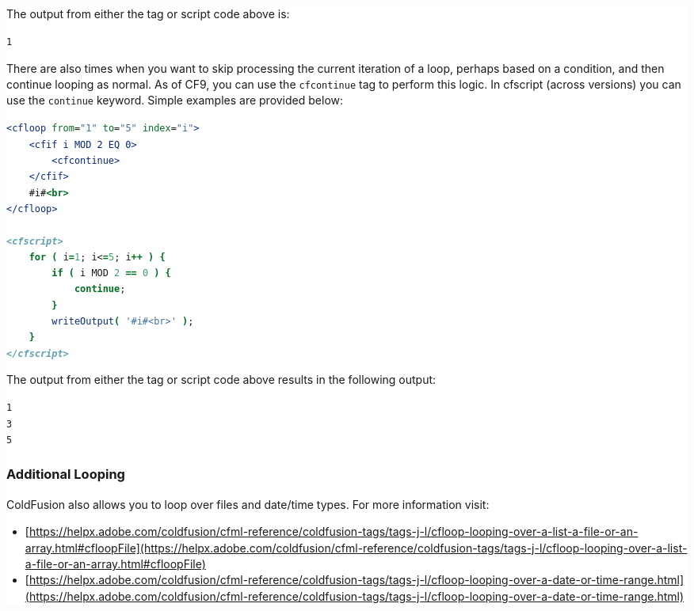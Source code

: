 The output from either the tag or script code above is:

```
1
```

There are also times when you want to skip processing the current
iteration of a loop, perhaps based on a condition, and then continue
looping as normal. As of CF9, you can use the `cfcontinue` tag to perform
this logic. In cfscript (across versions) you can use the `continue`
keyword. Simple examples are provided below:

```cfml
<cfloop from="1" to="5" index="i">
    <cfif i MOD 2 EQ 0>
        <cfcontinue>
    </cfif>
    #i#<br>
</cfloop>

<cfscript>
    for ( i=1; i<=5; i++ ) {
        if ( i MOD 2 == 0 ) {
            continue;
        }
        writeOutput( '#i#<br>' );
    }
</cfscript>
```

The output from either the tag or script code above results in the following output:

```
1
3
5
```

### Additional Looping

ColdFusion also allows you to loop over files and date/time types. For
more information visit:

-   [https://helpx.adobe.com/coldfusion/cfml-reference/coldfusion-tags/tags-j-l/cfloop-looping-over-a-list-a-file-or-an-array.html#cfloopFile](https://helpx.adobe.com/coldfusion/cfml-reference/coldfusion-tags/tags-j-l/cfloop-looping-over-a-list-a-file-or-an-array.html#cfloopFile)
-   [https://helpx.adobe.com/coldfusion/cfml-reference/coldfusion-tags/tags-j-l/cfloop-looping-over-a-date-or-time-range.html](https://helpx.adobe.com/coldfusion/cfml-reference/coldfusion-tags/tags-j-l/cfloop-looping-over-a-date-or-time-range.html)

